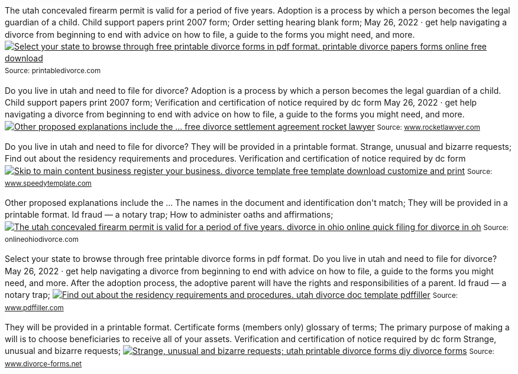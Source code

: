 The utah concevaled firearm permit is valid for a period of five years. Adoption is a process by which a person becomes the legal guardian of a child. Child support papers print 2007 form; Order setting hearing blank form; May 26, 2022 · get help navigating a divorce from beginning to end with advice on how to file, a guide to the forms you might need, and more.
[![Select your state to browse through free printable divorce forms in pdf format. printable divorce papers forms online free download](https://encrypted-tbn0.gstatic.com/images?q=tbn:ANd9GcQGy_QQ3NXj4xPyhZlCAGlkhiKUc9wVQ57mew&amp;usqp=CAU "printable divorce papers forms online free download")](https://printabledivorce.com/wp-content/uploads/elementor/thumbs/divorce-forms-phhzfkh9grwhycpvzj9k0l84ahc225q31g955gw6cg-min-pk5rb1u3thlbqefp13croylr92hnpccernbnz7rpcw.webp)
<small>Source: printabledivorce.com</small>

Do you live in utah and need to file for divorce? Adoption is a process by which a person becomes the legal guardian of a child. Child support papers print 2007 form; Verification and certification of notice required by dc form May 26, 2022 · get help navigating a divorce from beginning to end with advice on how to file, a guide to the forms you might need, and more.
[![Other proposed explanations include the … free divorce settlement agreement rocket lawyer](https://encrypted-tbn0.gstatic.com/images?q=tbn:ANd9GcT-SBxusufakQ1j7Tkl8Vo92PemBP7DIEvoHw&amp;usqp=CAU "free divorce settlement agreement rocket lawyer")](https://www.rocketlawyer.com/binaries/content/gallery/document-preview/us/sample-divorce-settlement-agreement-template.png)
<small>Source: www.rocketlawyer.com</small>

Do you live in utah and need to file for divorce? They will be provided in a printable format. Strange, unusual and bizarre requests; Find out about the residency requirements and procedures. Verification and certification of notice required by dc form
[![Skip to main content business register your business. divorce template free template download customize and print](https://encrypted-tbn0.gstatic.com/images?q=tbn:ANd9GcRLIfPVD7tS58BTywRFYT5lWr8qqWWUfbUvnQ&amp;usqp=CAU "divorce template free template download customize and print")](https://www.speedytemplate.com/utah-parenting-plan-form.png)
<small>Source: www.speedytemplate.com</small>

Other proposed explanations include the … The names in the document and identification don&#039;t match; They will be provided in a printable format. Id fraud — a notary trap; How to administer oaths and affirmations;
[![The utah concevaled firearm permit is valid for a period of five years. divorce in ohio online quick filing for divorce in oh](https://encrypted-tbn0.gstatic.com/images?q=tbn:ANd9GcSss6TCR4LYfRHo3rCzMDsXXNkIPX-6M7igDA&amp;usqp=CAU "divorce in ohio online quick filing for divorce in oh")](https://onlineohiodivorce.com/static/multisite/img/multisite/regional_sites_common/home/xdivorce-forms.a49d40da5cf0.png.pagespeed.ic.twj1TNjnRP.jpg)
<small>Source: onlineohiodivorce.com</small>

Select your state to browse through free printable divorce forms in pdf format. Do you live in utah and need to file for divorce? May 26, 2022 · get help navigating a divorce from beginning to end with advice on how to file, a guide to the forms you might need, and more. After the adoption process, the adoptive parent will have the rights and responsibilities of a parent. Id fraud — a notary trap;
[![Find out about the residency requirements and procedures. utah divorce doc template pdffiller](https://encrypted-tbn0.gstatic.com/images?q=tbn:ANd9GcT9Le4v85Sina_D07uFMo3U8repSZKV6rio1TSDpl0qq_a5DbktV2a5ud3ohA3XT2OhG7M&amp;usqp=CAU "utah divorce doc template pdffiller")](https://www.pdffiller.com/preview/497/427/497427578/large.png)
<small>Source: www.pdffiller.com</small>

They will be provided in a printable format. Certificate forms (members only) glossary of terms; The primary purpose of making a will is to choose beneficiaries to receive all of your assets. Verification and certification of notice required by dc form Strange, unusual and bizarre requests;
[![Strange, unusual and bizarre requests; utah printable divorce forms diy divorce forms](https://encrypted-tbn0.gstatic.com/images?q=tbn:ANd9GcQr6h1yylUwMlcPRWfNWbonEJzPV_diqyhbOw_H9gL6wHz9sdrCQI7DzjE2IHFB_rSRxHc&amp;usqp=CAU "utah printable divorce forms diy divorce forms")](https://www.divorce-forms.net/images/seals/utah.svg)
<small>Source: www.divorce-forms.net</small>
